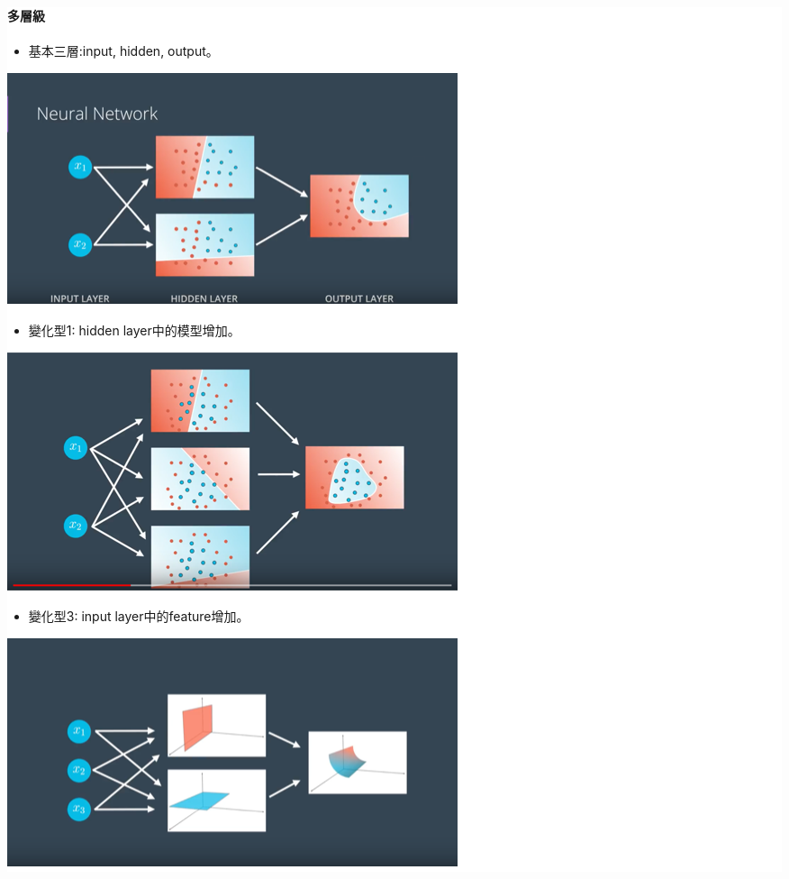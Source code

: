 
#### 多層級

- 基本三層:input, hidden, output。

![243](https://github.com/htaiwan/note-Udacity-machine-learning/blob/master/Assets/243.png)

- 變化型1: hidden layer中的模型增加。

![244](https://github.com/htaiwan/note-Udacity-machine-learning/blob/master/Assets/244.png)

- 變化型3: input layer中的feature增加。

![245](https://github.com/htaiwan/note-Udacity-machine-learning/blob/master/Assets/245.png)
